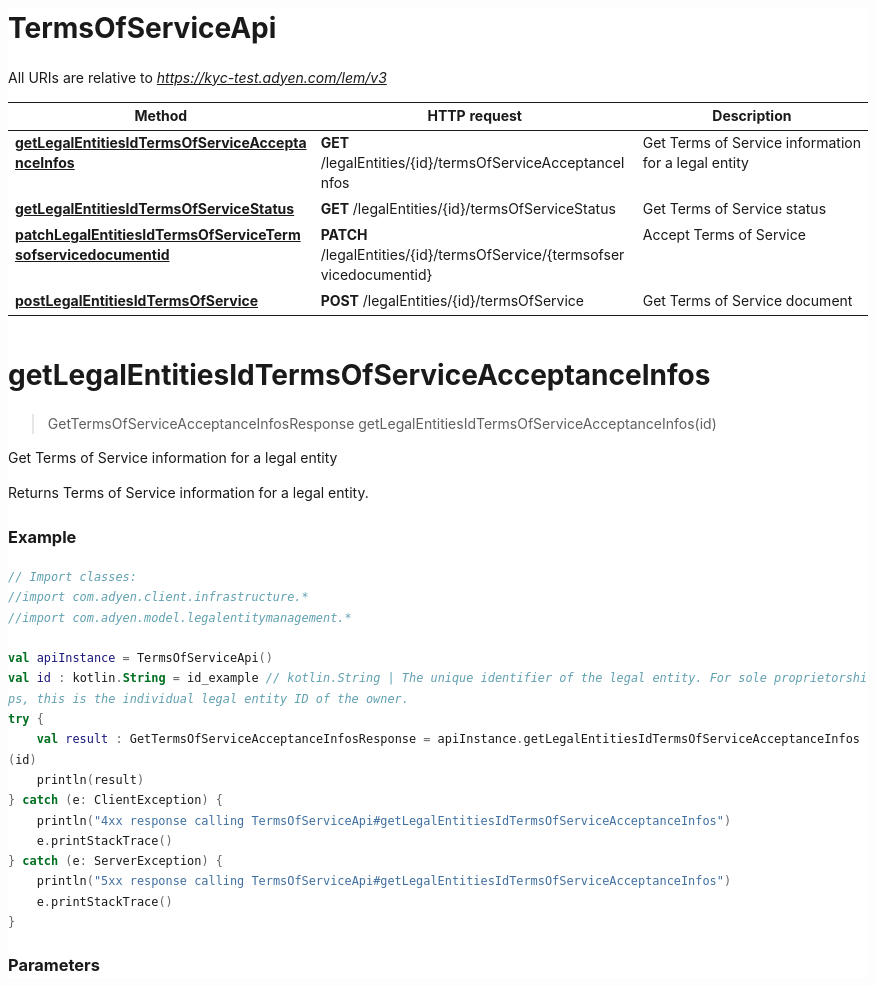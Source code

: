 # TermsOfServiceApi

All URIs are relative to *https://kyc-test.adyen.com/lem/v3*

Method | HTTP request | Description
------------- | ------------- | -------------
[**getLegalEntitiesIdTermsOfServiceAcceptanceInfos**](TermsOfServiceApi.md#getLegalEntitiesIdTermsOfServiceAcceptanceInfos) | **GET** /legalEntities/{id}/termsOfServiceAcceptanceInfos | Get Terms of Service information for a legal entity
[**getLegalEntitiesIdTermsOfServiceStatus**](TermsOfServiceApi.md#getLegalEntitiesIdTermsOfServiceStatus) | **GET** /legalEntities/{id}/termsOfServiceStatus | Get Terms of Service status
[**patchLegalEntitiesIdTermsOfServiceTermsofservicedocumentid**](TermsOfServiceApi.md#patchLegalEntitiesIdTermsOfServiceTermsofservicedocumentid) | **PATCH** /legalEntities/{id}/termsOfService/{termsofservicedocumentid} | Accept Terms of Service
[**postLegalEntitiesIdTermsOfService**](TermsOfServiceApi.md#postLegalEntitiesIdTermsOfService) | **POST** /legalEntities/{id}/termsOfService | Get Terms of Service document


<a name="getLegalEntitiesIdTermsOfServiceAcceptanceInfos"></a>
# **getLegalEntitiesIdTermsOfServiceAcceptanceInfos**
> GetTermsOfServiceAcceptanceInfosResponse getLegalEntitiesIdTermsOfServiceAcceptanceInfos(id)

Get Terms of Service information for a legal entity

Returns Terms of Service information for a legal entity.

### Example
```kotlin
// Import classes:
//import com.adyen.client.infrastructure.*
//import com.adyen.model.legalentitymanagement.*

val apiInstance = TermsOfServiceApi()
val id : kotlin.String = id_example // kotlin.String | The unique identifier of the legal entity. For sole proprietorships, this is the individual legal entity ID of the owner.
try {
    val result : GetTermsOfServiceAcceptanceInfosResponse = apiInstance.getLegalEntitiesIdTermsOfServiceAcceptanceInfos(id)
    println(result)
} catch (e: ClientException) {
    println("4xx response calling TermsOfServiceApi#getLegalEntitiesIdTermsOfServiceAcceptanceInfos")
    e.printStackTrace()
} catch (e: ServerException) {
    println("5xx response calling TermsOfServiceApi#getLegalEntitiesIdTermsOfServiceAcceptanceInfos")
    e.printStackTrace()
}
```

### Parameters
